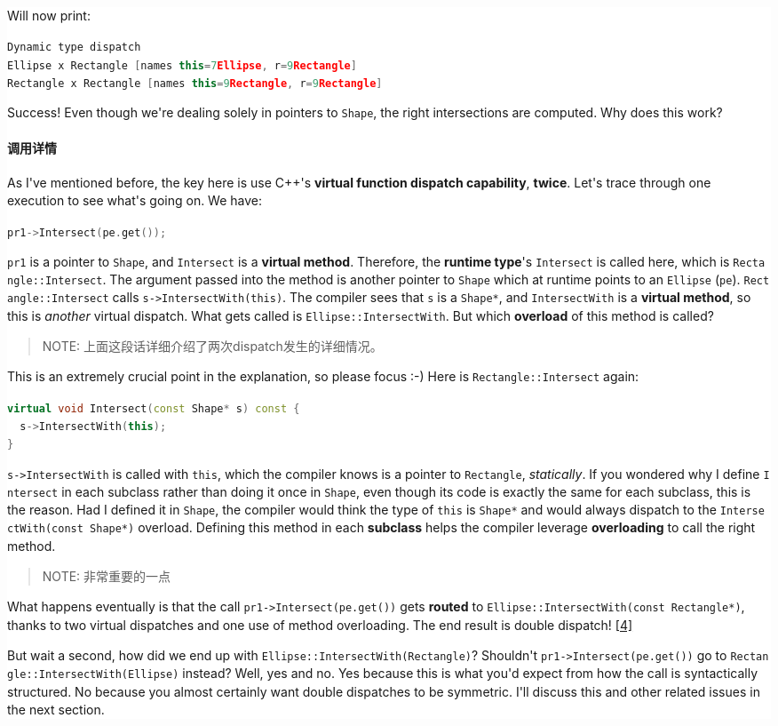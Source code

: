 Will now print:

```C++
Dynamic type dispatch
Ellipse x Rectangle [names this=7Ellipse, r=9Rectangle]
Rectangle x Rectangle [names this=9Rectangle, r=9Rectangle]
```

Success! Even though we're dealing solely in pointers to `Shape`, the right intersections are computed. Why does this work?

#### 调用详情

As I've mentioned before, the key here is use C++'s **virtual function dispatch capability**, **twice**. Let's trace through one execution to see what's going on. We have:

```c++
pr1->Intersect(pe.get());
```

`pr1` is a pointer to `Shape`, and `Intersect` is a **virtual method**. Therefore, the **runtime type**'s `Intersect` is called here, which is `Rectangle::Intersect`. The argument passed into the method is another pointer to `Shape` which at runtime points to an `Ellipse` (`pe`). `Rectangle::Intersect` calls `s->IntersectWith(this)`. The compiler sees that `s` is a `Shape*`, and `IntersectWith` is a **virtual method**, so this is *another* virtual dispatch. What gets called is `Ellipse::IntersectWith`. But which **overload** of this method is called?

> NOTE: 上面这段话详细介绍了两次dispatch发生的详细情况。

This is an extremely crucial point in the explanation, so please focus :-) Here is `Rectangle::Intersect` again:

```c++
virtual void Intersect(const Shape* s) const {
  s->IntersectWith(this);
}
```

`s->IntersectWith` is called with `this`, which the compiler knows is a pointer to `Rectangle`, *statically*. If you wondered why I define `Intersect` in each subclass rather than doing it once in `Shape`, even though its code is exactly the same for each subclass, this is the reason. Had I defined it in `Shape`, the compiler would think the type of `this` is `Shape*` and would always dispatch to the `IntersectWith(const Shape*)` overload. Defining this method in each **subclass** helps the compiler leverage **overloading** to call the right method.

> NOTE: 非常重要的一点

What happens eventually is that the call `pr1->Intersect(pe.get())` gets **routed** to `Ellipse::IntersectWith(const Rectangle*)`, thanks to two virtual dispatches and one use of method overloading. The end result is double dispatch! [[4\]](https://eli.thegreenplace.net/2016/a-polyglots-guide-to-multiple-dispatch/#id9)

But wait a second, how did we end up with `Ellipse::IntersectWith(Rectangle)`? Shouldn't `pr1->Intersect(pe.get())` go to `Rectangle::IntersectWith(Ellipse)` instead? Well, yes and no. Yes because this is what you'd expect from how the call is syntactically structured. No because you almost certainly want double dispatches to be symmetric. I'll discuss this and other related issues in the next section.
